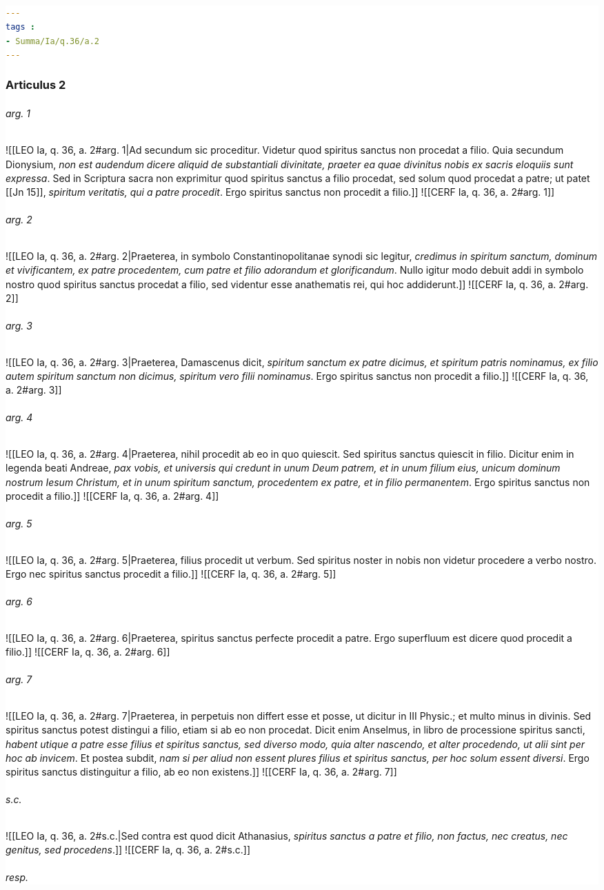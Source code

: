 ```yaml
---
tags : 
- Summa/Ia/q.36/a.2
---
```


### Articulus 2

###### arg. 1
![[LEO Ia, q. 36, a. 2#arg. 1|Ad secundum sic proceditur. Videtur quod spiritus sanctus non procedat a filio. Quia secundum Dionysium, *non est audendum dicere aliquid de substantiali divinitate, praeter ea quae divinitus nobis ex sacris eloquiis sunt expressa*. Sed in Scriptura sacra non exprimitur quod spiritus sanctus a filio procedat, sed solum quod procedat a patre; ut patet [[Jn 15]], *spiritum veritatis, qui a patre procedit*. Ergo spiritus sanctus non procedit a filio.]]
![[CERF Ia, q. 36, a. 2#arg. 1]]

###### arg. 2
![[LEO Ia, q. 36, a. 2#arg. 2|Praeterea, in symbolo Constantinopolitanae synodi sic legitur, *credimus in spiritum sanctum, dominum et vivificantem, ex patre procedentem, cum patre et filio adorandum et glorificandum*. Nullo igitur modo debuit addi in symbolo nostro quod spiritus sanctus procedat a filio, sed videntur esse anathematis rei, qui hoc addiderunt.]]
![[CERF Ia, q. 36, a. 2#arg. 2]]

###### arg. 3
![[LEO Ia, q. 36, a. 2#arg. 3|Praeterea, Damascenus dicit, *spiritum sanctum ex patre dicimus, et spiritum patris nominamus, ex filio autem spiritum sanctum non dicimus, spiritum vero filii nominamus*. Ergo spiritus sanctus non procedit a filio.]]
![[CERF Ia, q. 36, a. 2#arg. 3]]

###### arg. 4
![[LEO Ia, q. 36, a. 2#arg. 4|Praeterea, nihil procedit ab eo in quo quiescit. Sed spiritus sanctus quiescit in filio. Dicitur enim in legenda beati Andreae, *pax vobis, et universis qui credunt in unum Deum patrem, et in unum filium eius, unicum dominum nostrum Iesum Christum, et in unum spiritum sanctum, procedentem ex patre, et in filio permanentem*. Ergo spiritus sanctus non procedit a filio.]]
![[CERF Ia, q. 36, a. 2#arg. 4]]

###### arg. 5
![[LEO Ia, q. 36, a. 2#arg. 5|Praeterea, filius procedit ut verbum. Sed spiritus noster in nobis non videtur procedere a verbo nostro. Ergo nec spiritus sanctus procedit a filio.]]
![[CERF Ia, q. 36, a. 2#arg. 5]]

###### arg. 6
![[LEO Ia, q. 36, a. 2#arg. 6|Praeterea, spiritus sanctus perfecte procedit a patre. Ergo superfluum est dicere quod procedit a filio.]]
![[CERF Ia, q. 36, a. 2#arg. 6]]

###### arg. 7
![[LEO Ia, q. 36, a. 2#arg. 7|Praeterea, in perpetuis non differt esse et posse, ut dicitur in III Physic.; et multo minus in divinis. Sed spiritus sanctus potest distingui a filio, etiam si ab eo non procedat. Dicit enim Anselmus, in libro de processione spiritus sancti, *habent utique a patre esse filius et spiritus sanctus, sed diverso modo, quia alter nascendo, et alter procedendo, ut alii sint per hoc ab invicem*. Et postea subdit, *nam si per aliud non essent plures filius et spiritus sanctus, per hoc solum essent diversi*. Ergo spiritus sanctus distinguitur a filio, ab eo non existens.]]
![[CERF Ia, q. 36, a. 2#arg. 7]]

###### s.c.
![[LEO Ia, q. 36, a. 2#s.c.|Sed contra est quod dicit Athanasius, *spiritus sanctus a patre et filio, non factus, nec creatus, nec genitus, sed procedens*.]]
![[CERF Ia, q. 36, a. 2#s.c.]]

###### resp.